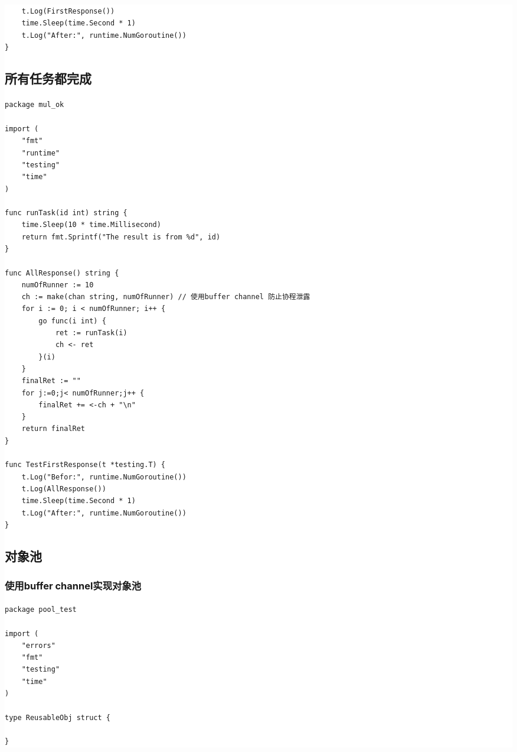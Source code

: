 ```$xslt
	t.Log(FirstResponse())
	time.Sleep(time.Second * 1)
	t.Log("After:", runtime.NumGoroutine())
}

```

## 所有任务都完成
```$xslt
package mul_ok

import (
	"fmt"
	"runtime"
	"testing"
	"time"
)

func runTask(id int) string {
	time.Sleep(10 * time.Millisecond)
	return fmt.Sprintf("The result is from %d", id)
}

func AllResponse() string {
	numOfRunner := 10
	ch := make(chan string, numOfRunner) // 使用buffer channel 防止协程泄露
	for i := 0; i < numOfRunner; i++ {
		go func(i int) {
			ret := runTask(i)
			ch <- ret
		}(i)
	}
	finalRet := ""
	for j:=0;j< numOfRunner;j++ {
		finalRet += <-ch + "\n"
	}
	return finalRet
}

func TestFirstResponse(t *testing.T) {
	t.Log("Befor:", runtime.NumGoroutine())
	t.Log(AllResponse())
	time.Sleep(time.Second * 1)
	t.Log("After:", runtime.NumGoroutine())
}
```

## 对象池
### 使用buffer channel实现对象池
```$xslt
package pool_test

import (
	"errors"
	"fmt"
	"testing"
	"time"
)

type ReusableObj struct {
	
}
```